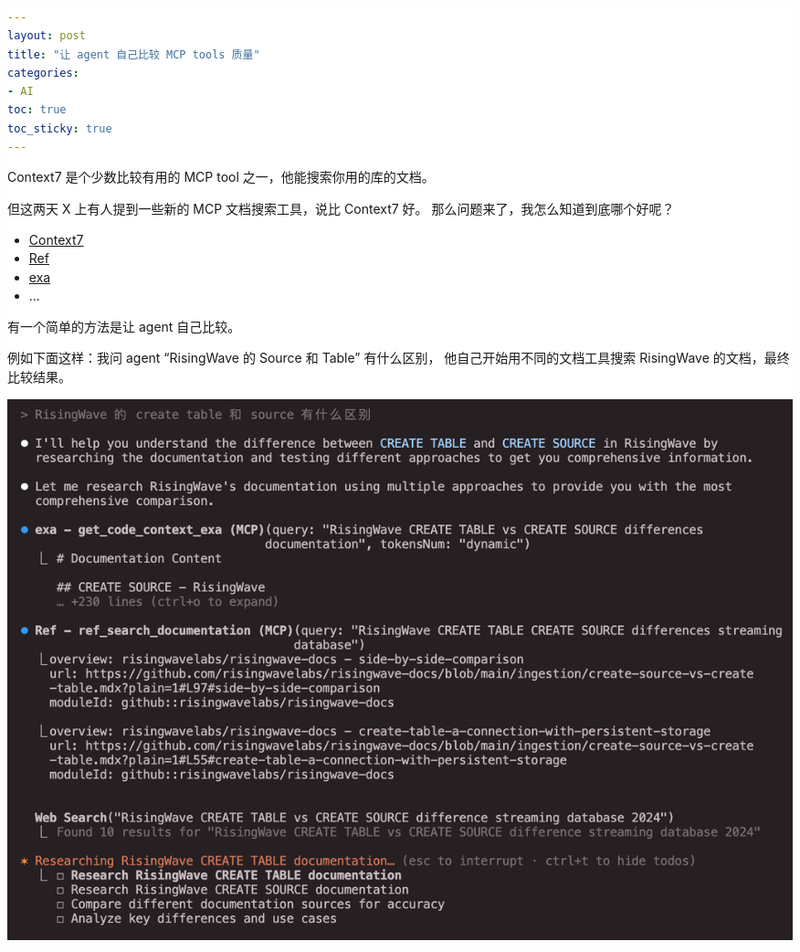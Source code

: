 ```yaml
---
layout: post
title: "让 agent 自己比较 MCP tools 质量"
categories:
- AI
toc: true
toc_sticky: true
---
```


Context7 是个少数比较有用的 MCP tool 之一，他能搜索你用的库的文档。

但这两天 X 上有人提到一些新的 MCP 文档搜索工具，说比 Context7 好。
那么问题来了，我怎么知道到底哪个好呢？

- [Context7](https://context7.com/)
- [Ref](https://ref.tools/)
- [exa](https://exa.ai/)
- ...


有一个简单的方法是让 agent 自己比较。

例如下面这样：我问 agent “RisingWave 的 Source 和 Table” 有什么区别，
他自己开始用不同的文档工具搜索 RisingWave 的文档，最终比较结果。

![](/assets/img/tool-cmp.png)
